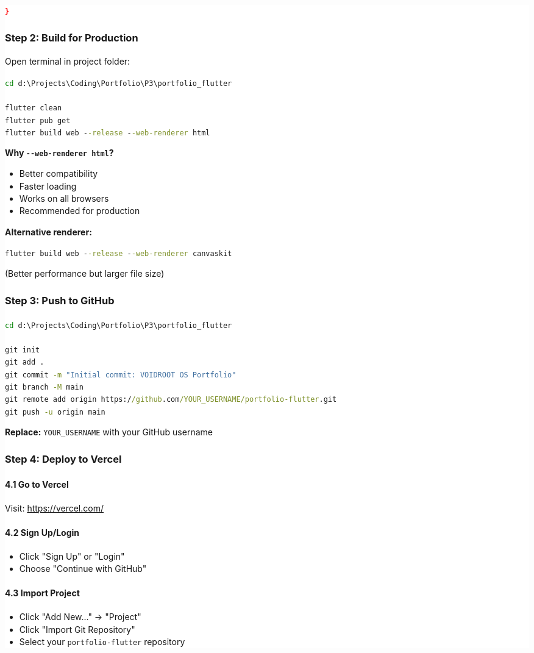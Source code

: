 ```json
}
```

### **Step 2: Build for Production**

Open terminal in project folder:
```cmd
cd d:\Projects\Coding\Portfolio\P3\portfolio_flutter

flutter clean
flutter pub get
flutter build web --release --web-renderer html
```

**Why `--web-renderer html`?**
- Better compatibility
- Faster loading
- Works on all browsers
- Recommended for production

**Alternative renderer:**
```cmd
flutter build web --release --web-renderer canvaskit
```
(Better performance but larger file size)

### **Step 3: Push to GitHub**

```cmd
cd d:\Projects\Coding\Portfolio\P3\portfolio_flutter

git init
git add .
git commit -m "Initial commit: VOIDROOT OS Portfolio"
git branch -M main
git remote add origin https://github.com/YOUR_USERNAME/portfolio-flutter.git
git push -u origin main
```

**Replace:** `YOUR_USERNAME` with your GitHub username

### **Step 4: Deploy to Vercel**

#### **4.1 Go to Vercel**
Visit: https://vercel.com/

#### **4.2 Sign Up/Login**
- Click "Sign Up" or "Login"
- Choose "Continue with GitHub"

#### **4.3 Import Project**
- Click "Add New..." → "Project"
- Click "Import Git Repository"
- Select your `portfolio-flutter` repository
